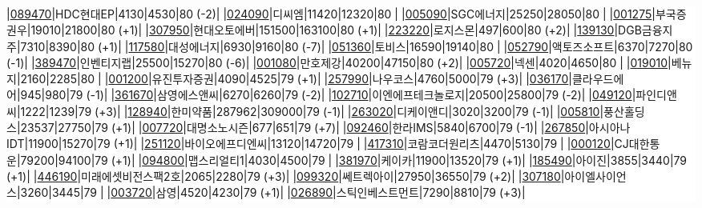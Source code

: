 |[089470](https://finance.daum.net/quotes/A089470)|HDC현대EP|4130|4530|80 (-2)|
|[024090](https://finance.daum.net/quotes/A024090)|디씨엠|11420|12320|80 |
|[005090](https://finance.daum.net/quotes/A005090)|SGC에너지|25250|28050|80 |
|[001275](https://finance.daum.net/quotes/A001275)|부국증권우|19010|21800|80 (+1)|
|[307950](https://finance.daum.net/quotes/A307950)|현대오토에버|151500|163100|80 (+1)|
|[223220](https://finance.daum.net/quotes/A223220)|로지스몬|497|600|80 (+2)|
|[139130](https://finance.daum.net/quotes/A139130)|DGB금융지주|7310|8390|80 (+1)|
|[117580](https://finance.daum.net/quotes/A117580)|대성에너지|6930|9160|80 (-7)|
|[051360](https://finance.daum.net/quotes/A051360)|토비스|16590|19140|80 |
|[052790](https://finance.daum.net/quotes/A052790)|액토즈소프트|6370|7270|80 (-1)|
|[389470](https://finance.daum.net/quotes/A389470)|인벤티지랩|25500|15270|80 (-6)|
|[001080](https://finance.daum.net/quotes/A001080)|만호제강|40200|47150|80 (+2)|
|[005720](https://finance.daum.net/quotes/A005720)|넥센|4020|4650|80 |
|[019010](https://finance.daum.net/quotes/A019010)|베뉴지|2160|2285|80 |
|[001200](https://finance.daum.net/quotes/A001200)|유진투자증권|4090|4525|79 (+1)|
|[257990](https://finance.daum.net/quotes/A257990)|나우코스|4760|5000|79 (+3)|
|[036170](https://finance.daum.net/quotes/A036170)|클라우드에어|945|980|79 (-1)|
|[361670](https://finance.daum.net/quotes/A361670)|삼영에스앤씨|6270|6260|79 (-2)|
|[102710](https://finance.daum.net/quotes/A102710)|이엔에프테크놀로지|20500|25800|79 (-2)|
|[049120](https://finance.daum.net/quotes/A049120)|파인디앤씨|1222|1239|79 (+3)|
|[128940](https://finance.daum.net/quotes/A128940)|한미약품|287962|309000|79 (-1)|
|[263020](https://finance.daum.net/quotes/A263020)|디케이앤디|3020|3200|79 (-1)|
|[005810](https://finance.daum.net/quotes/A005810)|풍산홀딩스|23537|27750|79 (+1)|
|[007720](https://finance.daum.net/quotes/A007720)|대명소노시즌|677|651|79 (+7)|
|[092460](https://finance.daum.net/quotes/A092460)|한라IMS|5840|6700|79 (-1)|
|[267850](https://finance.daum.net/quotes/A267850)|아시아나IDT|11900|15270|79 (+1)|
|[251120](https://finance.daum.net/quotes/A251120)|바이오에프디엔씨|13120|14720|79 |
|[417310](https://finance.daum.net/quotes/A417310)|코람코더원리츠|4470|5130|79 |
|[000120](https://finance.daum.net/quotes/A000120)|CJ대한통운|79200|94100|79 (+1)|
|[094800](https://finance.daum.net/quotes/A094800)|맵스리얼티1|4030|4500|79 |
|[381970](https://finance.daum.net/quotes/A381970)|케이카|11900|13520|79 (+1)|
|[185490](https://finance.daum.net/quotes/A185490)|아이진|3855|3440|79 (+1)|
|[446190](https://finance.daum.net/quotes/A446190)|미래에셋비전스팩2호|2065|2280|79 (+3)|
|[099320](https://finance.daum.net/quotes/A099320)|쎄트렉아이|27950|36550|79 (+2)|
|[307180](https://finance.daum.net/quotes/A307180)|아이엘사이언스|3260|3445|79 |
|[003720](https://finance.daum.net/quotes/A003720)|삼영|4520|4230|79 (+1)|
|[026890](https://finance.daum.net/quotes/A026890)|스틱인베스트먼트|7290|8810|79 (+3)|
